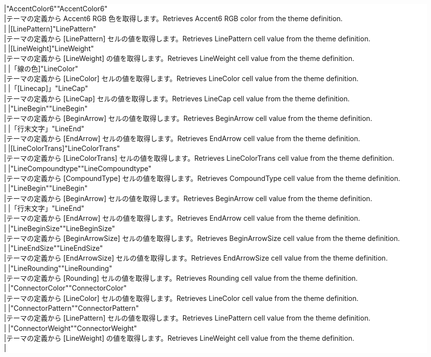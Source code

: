 |<span data-ttu-id="2c46b-152">"AccentColor6"</span><span class="sxs-lookup"><span data-stu-id="2c46b-152">"AccentColor6"</span></span>  <br/> |<span data-ttu-id="2c46b-153">テーマの定義から Accent6 RGB 色を取得します。</span><span class="sxs-lookup"><span data-stu-id="2c46b-153">Retrieves Accent6 RGB color from the theme definition.</span></span>  <br/> |
|<span data-ttu-id="2c46b-154">[LinePattern]</span><span class="sxs-lookup"><span data-stu-id="2c46b-154">"LinePattern"</span></span>  <br/> |<span data-ttu-id="2c46b-155">テーマの定義から [LinePattern] セルの値を取得します。</span><span class="sxs-lookup"><span data-stu-id="2c46b-155">Retrieves LinePattern cell value from the theme definition.</span></span>  <br/> |
|<span data-ttu-id="2c46b-156">[LineWeight]</span><span class="sxs-lookup"><span data-stu-id="2c46b-156">"LineWeight"</span></span>  <br/> |<span data-ttu-id="2c46b-157">テーマの定義から [LineWeight] の値を取得します。</span><span class="sxs-lookup"><span data-stu-id="2c46b-157">Retrieves LineWeight cell value from the theme definition.</span></span>  <br/> |
|<span data-ttu-id="2c46b-158">「線の色]</span><span class="sxs-lookup"><span data-stu-id="2c46b-158">"LineColor"</span></span>  <br/> |<span data-ttu-id="2c46b-159">テーマの定義から [LineColor] セルの値を取得します。</span><span class="sxs-lookup"><span data-stu-id="2c46b-159">Retrieves LineColor cell value from the theme definition.</span></span>  <br/> |
|<span data-ttu-id="2c46b-160">「[Linecap]」</span><span class="sxs-lookup"><span data-stu-id="2c46b-160">"LineCap"</span></span>  <br/> |<span data-ttu-id="2c46b-161">テーマの定義から [LineCap] セルの値を取得します。</span><span class="sxs-lookup"><span data-stu-id="2c46b-161">Retrieves LineCap cell value from the theme definition.</span></span>  <br/> |
|<span data-ttu-id="2c46b-162">"LineBegin"</span><span class="sxs-lookup"><span data-stu-id="2c46b-162">"LineBegin"</span></span>  <br/> |<span data-ttu-id="2c46b-163">テーマの定義から [BeginArrow] セルの値を取得します。</span><span class="sxs-lookup"><span data-stu-id="2c46b-163">Retrieves BeginArrow cell value from the theme definition.</span></span>  <br/> |
|<span data-ttu-id="2c46b-164">「行末文字」</span><span class="sxs-lookup"><span data-stu-id="2c46b-164">"LineEnd"</span></span>  <br/> |<span data-ttu-id="2c46b-165">テーマの定義から [EndArrow] セルの値を取得します。</span><span class="sxs-lookup"><span data-stu-id="2c46b-165">Retrieves EndArrow cell value from the theme definition.</span></span>  <br/> |
|<span data-ttu-id="2c46b-166">[LineColorTrans]</span><span class="sxs-lookup"><span data-stu-id="2c46b-166">"LineColorTrans"</span></span>  <br/> |<span data-ttu-id="2c46b-167">テーマの定義から [LineColorTrans] セルの値を取得します。</span><span class="sxs-lookup"><span data-stu-id="2c46b-167">Retrieves LineColorTrans cell value from the theme definition.</span></span>  <br/> |
|<span data-ttu-id="2c46b-168">"LineCompoundtype"</span><span class="sxs-lookup"><span data-stu-id="2c46b-168">"LineCompoundtype"</span></span>  <br/> |<span data-ttu-id="2c46b-169">テーマの定義から [CompoundType] セルの値を取得します。</span><span class="sxs-lookup"><span data-stu-id="2c46b-169">Retrieves CompoundType cell value from the theme definition.</span></span>  <br/> |
|<span data-ttu-id="2c46b-170">"LineBegin"</span><span class="sxs-lookup"><span data-stu-id="2c46b-170">"LineBegin"</span></span>  <br/> |<span data-ttu-id="2c46b-171">テーマの定義から [BeginArrow] セルの値を取得します。</span><span class="sxs-lookup"><span data-stu-id="2c46b-171">Retrieves BeginArrow cell value from the theme definition.</span></span>  <br/> |
|<span data-ttu-id="2c46b-172">「行末文字」</span><span class="sxs-lookup"><span data-stu-id="2c46b-172">"LineEnd"</span></span>  <br/> |<span data-ttu-id="2c46b-173">テーマの定義から [EndArrow] セルの値を取得します。</span><span class="sxs-lookup"><span data-stu-id="2c46b-173">Retrieves EndArrow cell value from the theme definition.</span></span>  <br/> |
|<span data-ttu-id="2c46b-174">"LineBeginSize"</span><span class="sxs-lookup"><span data-stu-id="2c46b-174">"LineBeginSize"</span></span>  <br/> |<span data-ttu-id="2c46b-175">テーマの定義から [BeginArrowSize] セルの値を取得します。</span><span class="sxs-lookup"><span data-stu-id="2c46b-175">Retrieves BeginArrowSize cell value from the theme definition.</span></span>  <br/> |
|<span data-ttu-id="2c46b-176">"LineEndSize"</span><span class="sxs-lookup"><span data-stu-id="2c46b-176">"LineEndSize"</span></span>  <br/> |<span data-ttu-id="2c46b-177">テーマの定義から [EndArrowSize] セルの値を取得します。</span><span class="sxs-lookup"><span data-stu-id="2c46b-177">Retrieves EndArrowSize cell value from the theme definition.</span></span>  <br/> |
|<span data-ttu-id="2c46b-178">"LineRounding"</span><span class="sxs-lookup"><span data-stu-id="2c46b-178">"LineRounding"</span></span>  <br/> |<span data-ttu-id="2c46b-179">テーマの定義から [Rounding] セルの値を取得します。</span><span class="sxs-lookup"><span data-stu-id="2c46b-179">Retrieves Rounding cell value from the theme definition.</span></span>  <br/> |
|<span data-ttu-id="2c46b-180">"ConnectorColor"</span><span class="sxs-lookup"><span data-stu-id="2c46b-180">"ConnectorColor"</span></span>  <br/> |<span data-ttu-id="2c46b-181">テーマの定義から [LineColor] セルの値を取得します。</span><span class="sxs-lookup"><span data-stu-id="2c46b-181">Retrieves LineColor cell value from the theme definition.</span></span>  <br/> |
|<span data-ttu-id="2c46b-182">"ConnectorPattern"</span><span class="sxs-lookup"><span data-stu-id="2c46b-182">"ConnectorPattern"</span></span>  <br/> |<span data-ttu-id="2c46b-183">テーマの定義から [LinePattern] セルの値を取得します。</span><span class="sxs-lookup"><span data-stu-id="2c46b-183">Retrieves LinePattern cell value from the theme definition.</span></span>  <br/> |
|<span data-ttu-id="2c46b-184">"ConnectorWeight"</span><span class="sxs-lookup"><span data-stu-id="2c46b-184">"ConnectorWeight"</span></span>  <br/> |<span data-ttu-id="2c46b-185">テーマの定義から [LineWeight] の値を取得します。</span><span class="sxs-lookup"><span data-stu-id="2c46b-185">Retrieves LineWeight cell value from the theme definition.</span></span>  <br/> |